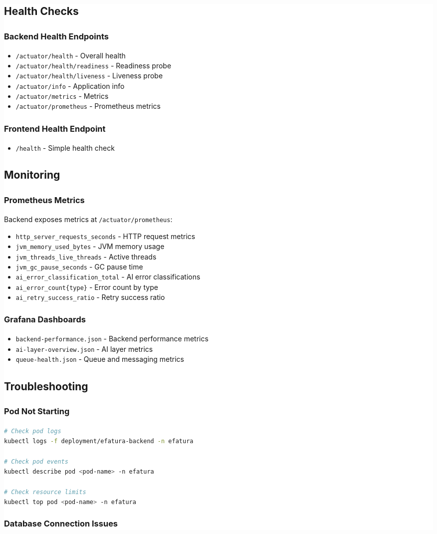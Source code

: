 ## Health Checks

### Backend Health Endpoints

- `/actuator/health` - Overall health
- `/actuator/health/readiness` - Readiness probe
- `/actuator/health/liveness` - Liveness probe
- `/actuator/info` - Application info
- `/actuator/metrics` - Metrics
- `/actuator/prometheus` - Prometheus metrics

### Frontend Health Endpoint

- `/health` - Simple health check

## Monitoring

### Prometheus Metrics

Backend exposes metrics at `/actuator/prometheus`:

- `http_server_requests_seconds` - HTTP request metrics
- `jvm_memory_used_bytes` - JVM memory usage
- `jvm_threads_live_threads` - Active threads
- `jvm_gc_pause_seconds` - GC pause time
- `ai_error_classification_total` - AI error classifications
- `ai_error_count{type}` - Error count by type
- `ai_retry_success_ratio` - Retry success ratio

### Grafana Dashboards

- `backend-performance.json` - Backend performance metrics
- `ai-layer-overview.json` - AI layer metrics
- `queue-health.json` - Queue and messaging metrics

## Troubleshooting

### Pod Not Starting

```bash
# Check pod logs
kubectl logs -f deployment/efatura-backend -n efatura

# Check pod events
kubectl describe pod <pod-name> -n efatura

# Check resource limits
kubectl top pod <pod-name> -n efatura
```

### Database Connection Issues

